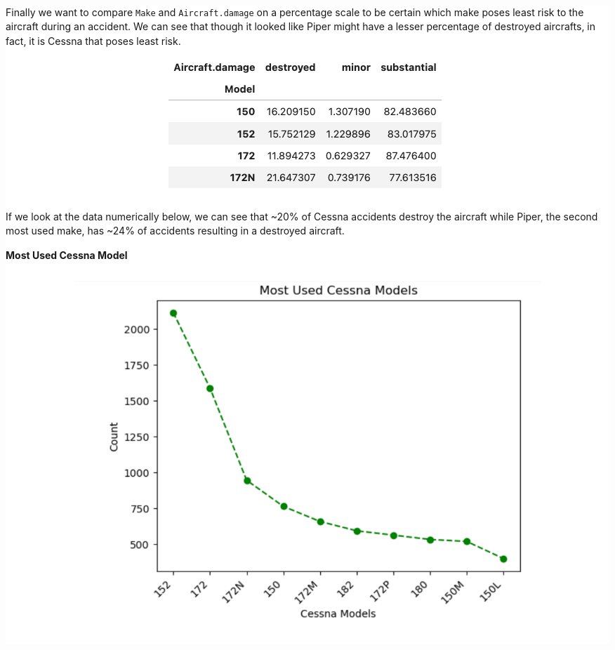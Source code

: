 Finally we want to compare `Make` and `Aircraft.damage` on a percentage scale to be certain which make poses least risk to the aircraft during an accident. We can see that though it looked like Piper might have a lesser percentage of destroyed aircrafts, in fact, it is Cessna that poses least risk.

<p align="center">
  <img src = "https://github.com/YamunaU75/FortuneIncProject/blob/master/Images/Damage%20vs%20Model%20Table.png" width="408" height="197">
</p> 

If we look at the data numerically below, we can see that ~20% of Cessna accidents destroy the aircraft while Piper, the second most used make, has ~24% of accidents resulting in a destroyed aircraft.

**Most Used Cessna Model**

<p align="center">
  <img src = "https://github.com/YamunaU75/FortuneIncProject/blob/master/Images/DottedLineGrCessnaModels.png" width="666" height="525">
</p>
